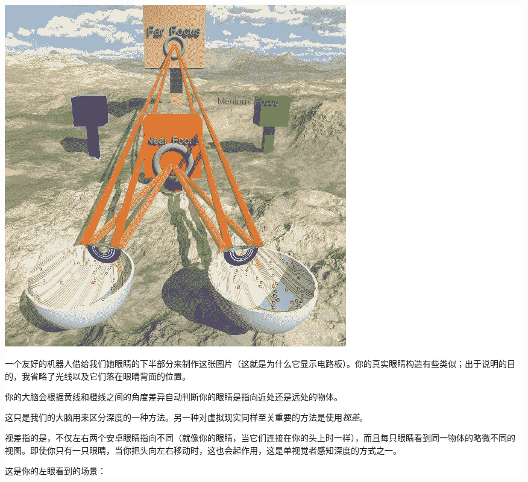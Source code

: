 ![](img/aadcbec8-6fea-4116-9ff4-b959cd372051.jpg)

一个友好的机器人借给我们她眼睛的下半部分来制作这张图片（这就是为什么它显示电路板）。你的真实眼睛构造有些类似；出于说明的目的，我省略了光线以及它们落在眼睛背面的位置。

你的大脑会根据黄线和橙线之间的角度差异自动判断你的眼睛是指向近处还是远处的物体。

这只是我们的大脑用来区分深度的一种方法。另一种对虚拟现实同样至关重要的方法是使用*视差*。

视差指的是，不仅左右两个安卓眼睛指向不同（就像你的眼睛，当它们连接在你的头上时一样），而且每只眼睛看到同一物体的略微不同的视图。即使你只有一只眼睛，当你把头向左右移动时，这也会起作用，这是单视觉者感知深度的方式之一。

这是你的左眼看到的场景：
